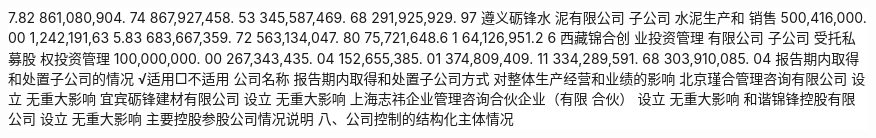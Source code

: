 7.82
861,080,904.
74
867,927,458.
53
345,587,469.
68
291,925,929.
97
遵义砺锋水
泥有限公司
子公司
水泥生产和
销售
500,416,000.
00
1,242,191,63
5.83
683,667,359.
72
563,134,047.
80
75,721,648.6
1
64,126,951.2
6
西藏锦合创
业投资管理
有限公司
子公司
受托私募股
权投资管理
100,000,000.
00
267,343,435.
04
152,655,385.
01
374,809,409.
11
334,289,591.
68
303,910,085.
04
报告期内取得和处置子公司的情况
√适用□不适用
公司名称
报告期内取得和处置子公司方式
对整体生产经营和业绩的影响
北京瑾合管理咨询有限公司
设立
无重大影响
宜宾砺锋建材有限公司
设立
无重大影响
上海志祎企业管理咨询合伙企业（有限
合伙）
设立
无重大影响
和谐锦锋控股有限公司
设立
无重大影响
主要控股参股公司情况说明
八、公司控制的结构化主体情况